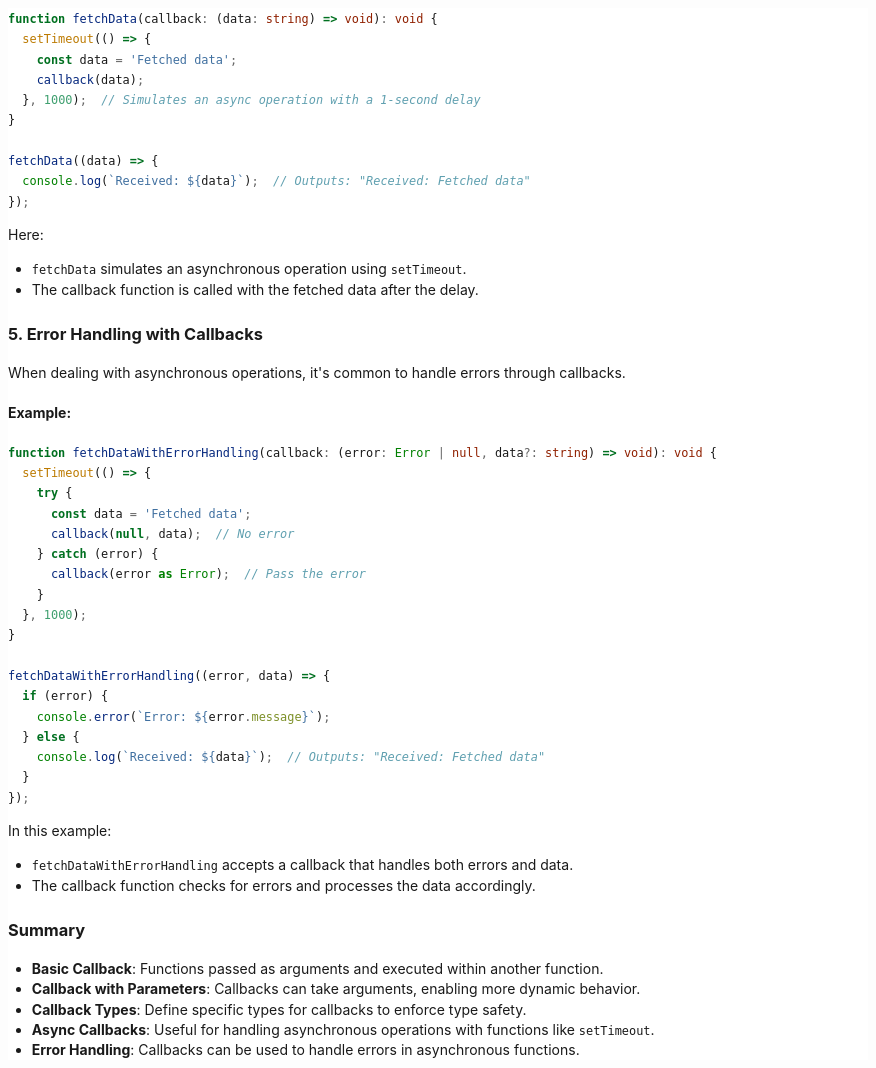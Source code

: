 ```typescript
function fetchData(callback: (data: string) => void): void {
  setTimeout(() => {
    const data = 'Fetched data';
    callback(data);
  }, 1000);  // Simulates an async operation with a 1-second delay
}

fetchData((data) => {
  console.log(`Received: ${data}`);  // Outputs: "Received: Fetched data"
});
```

Here:
- `fetchData` simulates an asynchronous operation using `setTimeout`.
- The callback function is called with the fetched data after the delay.

### 5. **Error Handling with Callbacks**

When dealing with asynchronous operations, it's common to handle errors through callbacks.

#### Example:

```typescript
function fetchDataWithErrorHandling(callback: (error: Error | null, data?: string) => void): void {
  setTimeout(() => {
    try {
      const data = 'Fetched data';
      callback(null, data);  // No error
    } catch (error) {
      callback(error as Error);  // Pass the error
    }
  }, 1000);
}

fetchDataWithErrorHandling((error, data) => {
  if (error) {
    console.error(`Error: ${error.message}`);
  } else {
    console.log(`Received: ${data}`);  // Outputs: "Received: Fetched data"
  }
});
```

In this example:
- `fetchDataWithErrorHandling` accepts a callback that handles both errors and data.
- The callback function checks for errors and processes the data accordingly.

### Summary

- **Basic Callback**: Functions passed as arguments and executed within another function.
- **Callback with Parameters**: Callbacks can take arguments, enabling more dynamic behavior.
- **Callback Types**: Define specific types for callbacks to enforce type safety.
- **Async Callbacks**: Useful for handling asynchronous operations with functions like `setTimeout`.
- **Error Handling**: Callbacks can be used to handle errors in asynchronous functions.
